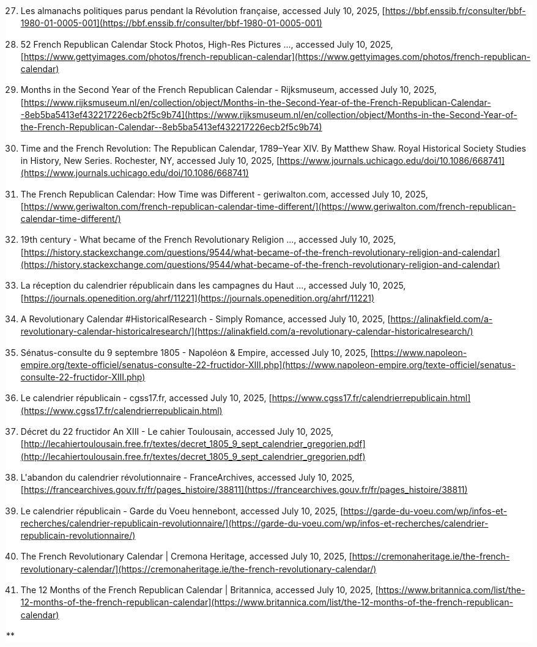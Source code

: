 27. Les almanachs politiques parus pendant la Révolution française, accessed July 10, 2025, [https://bbf.enssib.fr/consulter/bbf-1980-01-0005-001](https://bbf.enssib.fr/consulter/bbf-1980-01-0005-001)
    
28. 52 French Republican Calendar Stock Photos, High-Res Pictures ..., accessed July 10, 2025, [https://www.gettyimages.com/photos/french-republican-calendar](https://www.gettyimages.com/photos/french-republican-calendar)
    
29. Months in the Second Year of the French Republican Calendar - Rijksmuseum, accessed July 10, 2025, [https://www.rijksmuseum.nl/en/collection/object/Months-in-the-Second-Year-of-the-French-Republican-Calendar--8eb5ba5413ef432217226ecb2f5c9b74](https://www.rijksmuseum.nl/en/collection/object/Months-in-the-Second-Year-of-the-French-Republican-Calendar--8eb5ba5413ef432217226ecb2f5c9b74)
    
30. Time and the French Revolution: The Republican Calendar, 1789–Year XIV. By Matthew Shaw. Royal Historical Society Studies in History, New Series. Rochester, NY, accessed July 10, 2025, [https://www.journals.uchicago.edu/doi/10.1086/668741](https://www.journals.uchicago.edu/doi/10.1086/668741)
    
31. The French Republican Calendar: How Time was Different - geriwalton.com, accessed July 10, 2025, [https://www.geriwalton.com/french-republican-calendar-time-different/](https://www.geriwalton.com/french-republican-calendar-time-different/)
    
32. 19th century - What became of the French Revolutionary Religion ..., accessed July 10, 2025, [https://history.stackexchange.com/questions/9544/what-became-of-the-french-revolutionary-religion-and-calendar](https://history.stackexchange.com/questions/9544/what-became-of-the-french-revolutionary-religion-and-calendar)
    
33. La réception du calendrier républicain dans les campagnes du Haut ..., accessed July 10, 2025, [https://journals.openedition.org/ahrf/11221](https://journals.openedition.org/ahrf/11221)
    
34. A Revolutionary Calendar #HistoricalResearch - Simply Romance, accessed July 10, 2025, [https://alinakfield.com/a-revolutionary-calendar-historicalresearch/](https://alinakfield.com/a-revolutionary-calendar-historicalresearch/)
    
35. Sénatus-consulte du 9 septembre 1805 - Napoléon & Empire, accessed July 10, 2025, [https://www.napoleon-empire.org/texte-officiel/senatus-consulte-22-fructidor-XIII.php](https://www.napoleon-empire.org/texte-officiel/senatus-consulte-22-fructidor-XIII.php)
    
36. Le calendrier républicain - cgss17.fr, accessed July 10, 2025, [https://www.cgss17.fr/calendrierrepublicain.html](https://www.cgss17.fr/calendrierrepublicain.html)
    
37. Décret du 22 fructidor An XIII - Le cahier Toulousain, accessed July 10, 2025, [http://lecahiertoulousain.free.fr/textes/decret_1805_9_sept_calendrier_gregorien.pdf](http://lecahiertoulousain.free.fr/textes/decret_1805_9_sept_calendrier_gregorien.pdf)
    
38. L'abandon du calendrier révolutionnaire - FranceArchives, accessed July 10, 2025, [https://francearchives.gouv.fr/fr/pages_histoire/38811](https://francearchives.gouv.fr/fr/pages_histoire/38811)
    
39. Le calendrier républicain - Garde du Voeu hennebont, accessed July 10, 2025, [https://garde-du-voeu.com/wp/infos-et-recherches/calendrier-republicain-revolutionnaire/](https://garde-du-voeu.com/wp/infos-et-recherches/calendrier-republicain-revolutionnaire/)
    
40. The French Revolutionary Calendar | Cremona Heritage, accessed July 10, 2025, [https://cremonaheritage.ie/the-french-revolutionary-calendar/](https://cremonaheritage.ie/the-french-revolutionary-calendar/)
    
41. The 12 Months of the French Republican Calendar | Britannica, accessed July 10, 2025, [https://www.britannica.com/list/the-12-months-of-the-french-republican-calendar](https://www.britannica.com/list/the-12-months-of-the-french-republican-calendar)
    

**